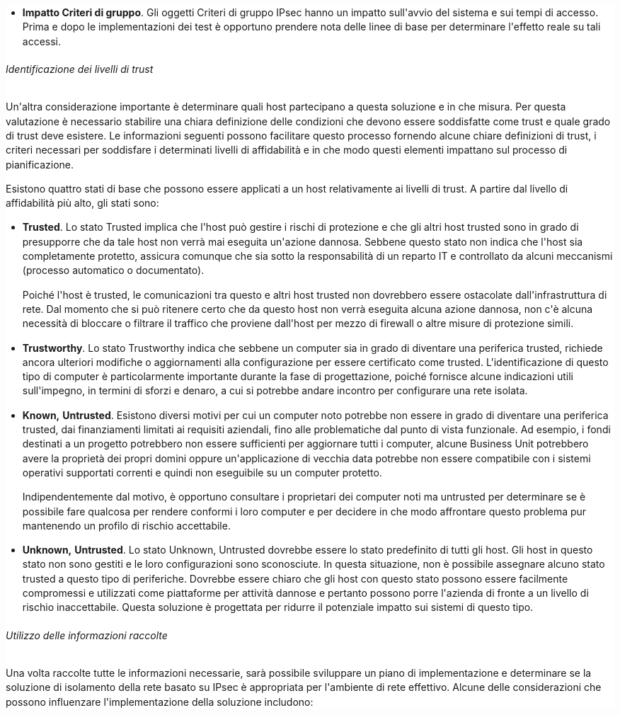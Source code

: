 -   **Impatto Criteri di gruppo**. Gli oggetti Criteri di gruppo IPsec hanno un impatto sull'avvio del sistema e sui tempi di accesso. Prima e dopo le implementazioni dei test è opportuno prendere nota delle linee di base per determinare l'effetto reale su tali accessi.

###### Identificazione dei livelli di trust

Un'altra considerazione importante è determinare quali host partecipano a questa soluzione e in che misura. Per questa valutazione è necessario stabilire una chiara definizione delle condizioni che devono essere soddisfatte come trust e quale grado di trust deve esistere. Le informazioni seguenti possono facilitare questo processo fornendo alcune chiare definizioni di trust, i criteri necessari per soddisfare i determinati livelli di affidabilità e in che modo questi elementi impattano sul processo di pianificazione.

Esistono quattro stati di base che possono essere applicati a un host relativamente ai livelli di trust. A partire dal livello di affidabilità più alto, gli stati sono:

-   **Trusted**. Lo stato Trusted implica che l'host può gestire i rischi di protezione e che gli altri host trusted sono in grado di presupporre che da tale host non verrà mai eseguita un'azione dannosa. Sebbene questo stato non indica che l'host sia completamente protetto, assicura comunque che sia sotto la responsabilità di un reparto IT e controllato da alcuni meccanismi (processo automatico o documentato).

    Poiché l'host è trusted, le comunicazioni tra questo e altri host trusted non dovrebbero essere ostacolate dall'infrastruttura di rete. Dal momento che si può ritenere certo che da questo host non verrà eseguita alcuna azione dannosa, non c'è alcuna necessità di bloccare o filtrare il traffico che proviene dall'host per mezzo di firewall o altre misure di protezione simili.

-   **Trustworthy**. Lo stato Trustworthy indica che sebbene un computer sia in grado di diventare una periferica trusted, richiede ancora ulteriori modifiche o aggiornamenti alla configurazione per essere certificato come trusted. L'identificazione di questo tipo di computer è particolarmente importante durante la fase di progettazione, poiché fornisce alcune indicazioni utili sull'impegno, in termini di sforzi e denaro, a cui si potrebbe andare incontro per configurare una rete isolata.

-   **Known,** **Untrusted**. Esistono diversi motivi per cui un computer noto potrebbe non essere in grado di diventare una periferica trusted, dai finanziamenti limitati ai requisiti aziendali, fino alle problematiche dal punto di vista funzionale. Ad esempio, i fondi destinati a un progetto potrebbero non essere sufficienti per aggiornare tutti i computer, alcune Business Unit potrebbero avere la proprietà dei propri domini oppure un'applicazione di vecchia data potrebbe non essere compatibile con i sistemi operativi supportati correnti e quindi non eseguibile su un computer protetto.

    Indipendentemente dal motivo, è opportuno consultare i proprietari dei computer noti ma untrusted per determinare se è possibile fare qualcosa per rendere conformi i loro computer e per decidere in che modo affrontare questo problema pur mantenendo un profilo di rischio accettabile.

-   **Unknown,** **Untrusted**. Lo stato Unknown, Untrusted dovrebbe essere lo stato predefinito di tutti gli host. Gli host in questo stato non sono gestiti e le loro configurazioni sono sconosciute. In questa situazione, non è possibile assegnare alcuno stato trusted a questo tipo di periferiche. Dovrebbe essere chiaro che gli host con questo stato possono essere facilmente compromessi e utilizzati come piattaforme per attività dannose e pertanto possono porre l'azienda di fronte a un livello di rischio inaccettabile. Questa soluzione è progettata per ridurre il potenziale impatto sui sistemi di questo tipo.

###### Utilizzo delle informazioni raccolte

Una volta raccolte tutte le informazioni necessarie, sarà possibile sviluppare un piano di implementazione e determinare se la soluzione di isolamento della rete basato su IPsec è appropriata per l'ambiente di rete effettivo. Alcune delle considerazioni che possono influenzare l'implementazione della soluzione includono:
